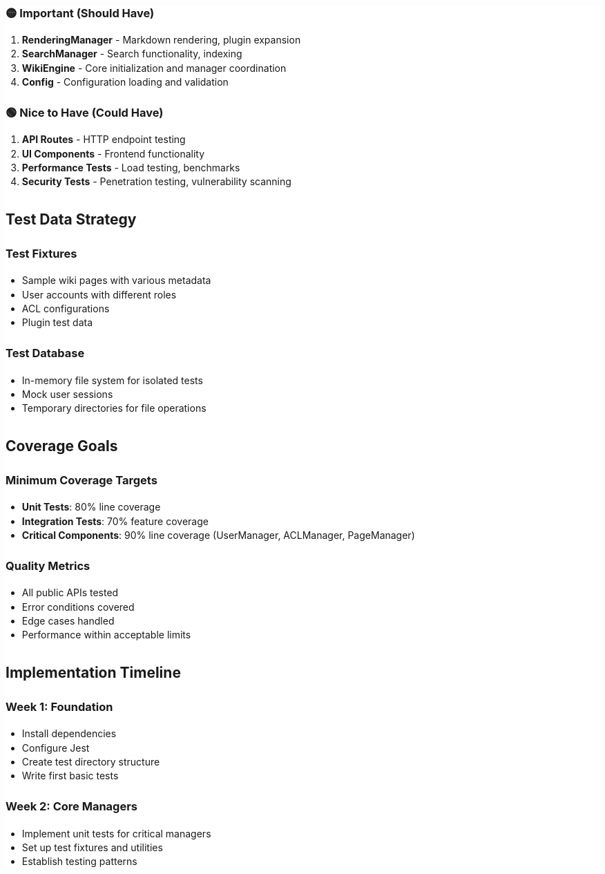 ### 🟡 Important (Should Have)
1. **RenderingManager** - Markdown rendering, plugin expansion
2. **SearchManager** - Search functionality, indexing
3. **WikiEngine** - Core initialization and manager coordination
4. **Config** - Configuration loading and validation

### 🟢 Nice to Have (Could Have)
1. **API Routes** - HTTP endpoint testing
2. **UI Components** - Frontend functionality
3. **Performance Tests** - Load testing, benchmarks
4. **Security Tests** - Penetration testing, vulnerability scanning

## Test Data Strategy

### Test Fixtures
- Sample wiki pages with various metadata
- User accounts with different roles
- ACL configurations
- Plugin test data

### Test Database
- In-memory file system for isolated tests
- Mock user sessions
- Temporary directories for file operations

## Coverage Goals

### Minimum Coverage Targets
- **Unit Tests**: 80% line coverage
- **Integration Tests**: 70% feature coverage
- **Critical Components**: 90% line coverage (UserManager, ACLManager, PageManager)

### Quality Metrics
- All public APIs tested
- Error conditions covered
- Edge cases handled
- Performance within acceptable limits

## Implementation Timeline

### Week 1: Foundation
- Install dependencies
- Configure Jest
- Create test directory structure
- Write first basic tests

### Week 2: Core Managers
- Implement unit tests for critical managers
- Set up test fixtures and utilities
- Establish testing patterns

